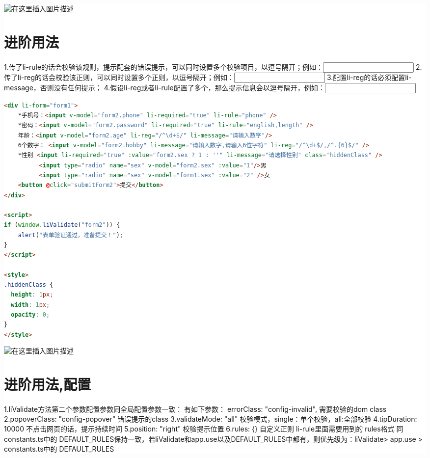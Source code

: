 ![在这里插入图片描述](//images.weserv.nl/?url=https://i-blog.csdnimg.cn/direct/d8a14ff2120649b18aa0eacff5f080a0.png)
# 进阶用法

1.传了li-rule的话会校验该规则，提示配套的错误提示，可以同时设置多个校验项目，以逗号隔开；例如：<input li-rule="english,length"/>
2.传了li-reg的话会校验该正则，可以同时设置多个正则，以逗号隔开；例如：<input li-reg="/^\d+$/,/^.{6}$/" li-message="请输入数字,请输入6位字符"/>
3.配置li-reg的话必须配置li-message，否则没有任何提示；
4.假设li-reg或者li-rule配置了多个，那么提示信息会以逗号隔开，例如：<input li-rule="english,length" li-message="请输入英文,请输入6-16位字符"/>

```html
<div li-form="form1">
	*手机号：<input v-model="form2.phone" li-required="true" li-rule="phone" />
	*密码：<input v-model="form2.password" li-required="true" li-rule="english,length" />
	年龄：<input v-model="form2.age" li-reg="/^\d+$/" li-message="请输入数字"/>
	6个数字： <input v-model="form2.hobby" li-message="请输入数字,请输入6位字符" li-reg="/^\d+$/,/^.{6}$/" />
	*性别 <input li-required="true" :value="form2.sex ? 1 : ''" li-message="请选择性别" class="hiddenClass" />
	      <input type="radio" name="sex" v-model="form2.sex" :value="1"/>男
	      <input type="radio" name="sex" v-model="form1.sex" :value="2" />女
	<button @click="submitForm2">提交</button>
</div>

<script>
if (window.liValidate("form2")) {
    alert("表单验证通过，准备提交！");
}
</script>

<style>
.hiddenClass {
  height: 1px;
  width: 1px;
  opacity: 0;
}
</style>
```

![在这里插入图片描述](//images.weserv.nl/?url=https://i-blog.csdnimg.cn/direct/76026337a31e4229b0ecdfa532855b67.png)

# 进阶用法,配置


1.liValidate方法第二个参数配置参数同全局配置参数一致： 有如下参数： errorClass: "config-invalid", 需要校验的dom class
2.popoverClass: "config-popover" 错误提示的class
3.validateMode: "all" 校验模式，single：单个校验，all:全部校验
4.tipDuration: 10000  不点击网页的话，提示持续时间
5.position: "right"   校验提示位置
6.rules: {}   自定义正则 li-rule里面需要用到的
 rules格式 同 constants.ts中的 DEFAULT_RULES保持一致，若liValidate和app.use以及DEFAULT_RULES中都有，则优先级为：liValidate> app.use > constants.ts中的 DEFAULT_RULES
